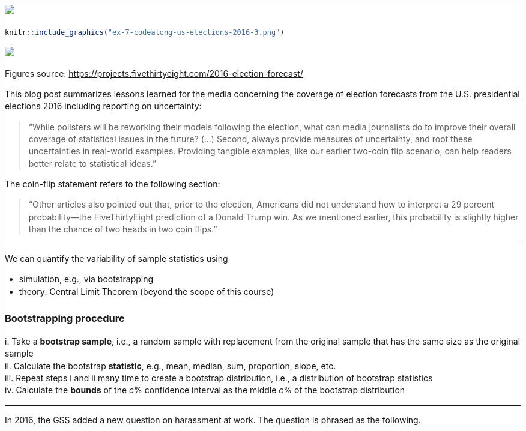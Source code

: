 <img src="ex-7-codealong-us-elections-2016-2.png" width="521" />

``` r
knitr::include_graphics("ex-7-codealong-us-elections-2016-3.png")
```

<img src="ex-7-codealong-us-elections-2016-3.png" width="509" />

Figures source:
<https://projects.fivethirtyeight.com/2016-election-forecast/>

[This blog
post](https://senseaboutscienceusa.org/biggest-stats-lesson-2016/)
summarizes lessons learned for the media concerning the coverage of
election forecasts from the U.S. presidential elections 2016 including
reporting on uncertainty:

> “While pollsters will be reworking their models following the
> election, what can media journalists do to improve their overall
> coverage of statistical issues in the future? (…) Second, always
> provide measures of uncertainty, and root these uncertainties in
> real-world examples. Providing tangible examples, like our earlier
> two-coin flip scenario, can help readers better relate to statistical
> ideas.”

The coin-flip statement refers to the following section:

> “Other articles also pointed out that, prior to the election,
> Americans did not understand how to interpret a 29 percent
> probability—the FiveThirtyEight prediction of a Donald Trump win. As
> we mentioned earlier, this probability is slightly higher than the
> chance of two heads in two coin flips.”

------------------------------------------------------------------------

We can quantify the variability of sample statistics using

-   simulation, e.g., via bootstrapping
-   theory: Central Limit Theorem (beyond the scope of this course)

### Bootstrapping procedure

i\. Take a **bootstrap sample**, i.e., a random sample with replacement
from the original sample that has the same size as the original sample  
ii. Calculate the bootstrap **statistic**, e.g., mean, median, sum,
proportion, slope, etc.  
iii. Repeat steps i and ii many time to create a bootstrap distribution,
i.e., a distribution of bootstrap statistics  
iv. Calculate the **bounds** of the *c*% confidence interval as the
middle *c*% of the bootstrap distribution

------------------------------------------------------------------------

In 2016, the GSS added a new question on harassment at work. The
question is phrased as the following.
